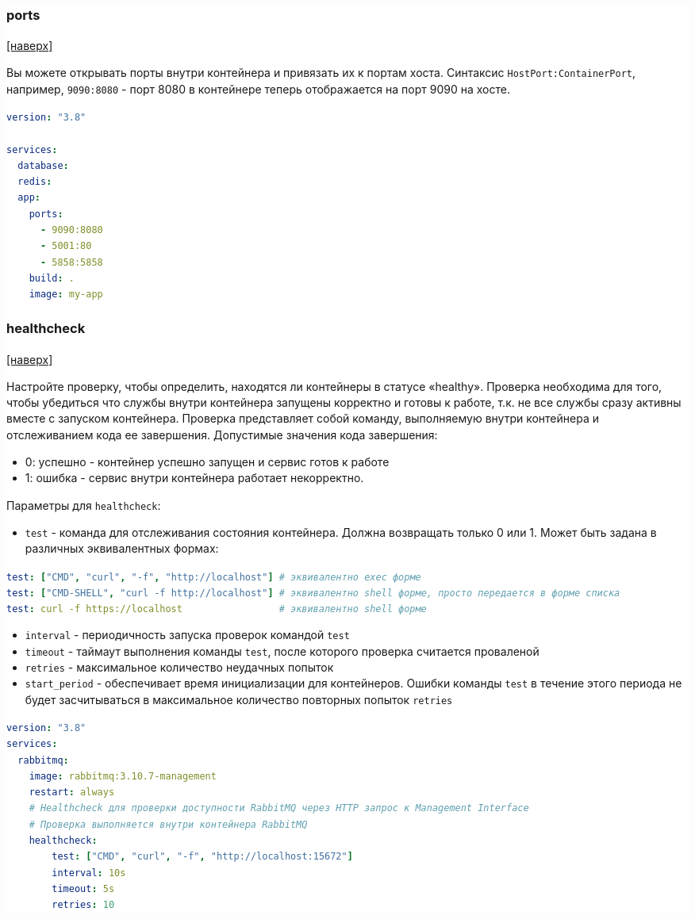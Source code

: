 ### ports
[[наверх]](#содержание)

Вы можете открывать порты внутри контейнера и привязать их к портам хоста. Синтаксис `HostPort:ContainerPort`, например, `9090:8080` - порт 8080 в контейнере теперь отображается на порт 9090 на хосте.

```yaml
version: "3.8"

services:
  database:
  redis:
  app:
    ports:
      - 9090:8080
      - 5001:80
      - 5858:5858
    build: .
    image: my-app
```

### healthcheck
[[наверх]](#содержание)

Настройте проверку, чтобы определить, находятся ли контейнеры в статусе «healthy». Проверка необходима для того, чтобы убедиться что службы 
внутри контейнера запущены корректно и готовы к работе, т.к. не все службы сразу активны вместе с запуском контейнера.
Проверка представляет собой команду, выполняемую внутри контейнера и отслеживанием кода ее завершения. Допустимые значения кода завершения:

 - 0: успешно - контейнер успешно запущен и сервис готов к работе
 - 1: ошибка - сервис внутри контейнера работает некорректно.

 Параметры для `healthcheck`:
 - `test` - команда для отслеживания состояния контейнера. Должна возвращать только 0 или 1. Может быть задана в различных эквивалентных формах:

```yaml
test: ["CMD", "curl", "-f", "http://localhost"] # эквивалентно exec форме
test: ["CMD-SHELL", "curl -f http://localhost"] # эквивалентно shell форме, просто передается в форме списка
test: curl -f https://localhost                 # эквивалентно shell форме
```

 - `interval` - периодичность запуска проверок командой `test`
 - `timeout` - таймаут выполнения команды `test`, после которого проверка считается проваленой
 - `retries` - максимальное количество неудачных попыток
 - `start_period` - обеспечивает время инициализации для контейнеров. Ошибки команды `test` в течение этого периода не будет засчитываться в максимальное количество повторных попыток `retries`

```yaml
version: "3.8"
services:
  rabbitmq:
    image: rabbitmq:3.10.7-management
    restart: always
    # Healthcheck для проверки доступности RabbitMQ через HTTP запрос к Management Interface
    # Проверка выполняется внутри контейнера RabbitMQ
    healthcheck:
        test: ["CMD", "curl", "-f", "http://localhost:15672"]
        interval: 10s
        timeout: 5s
        retries: 10
```

